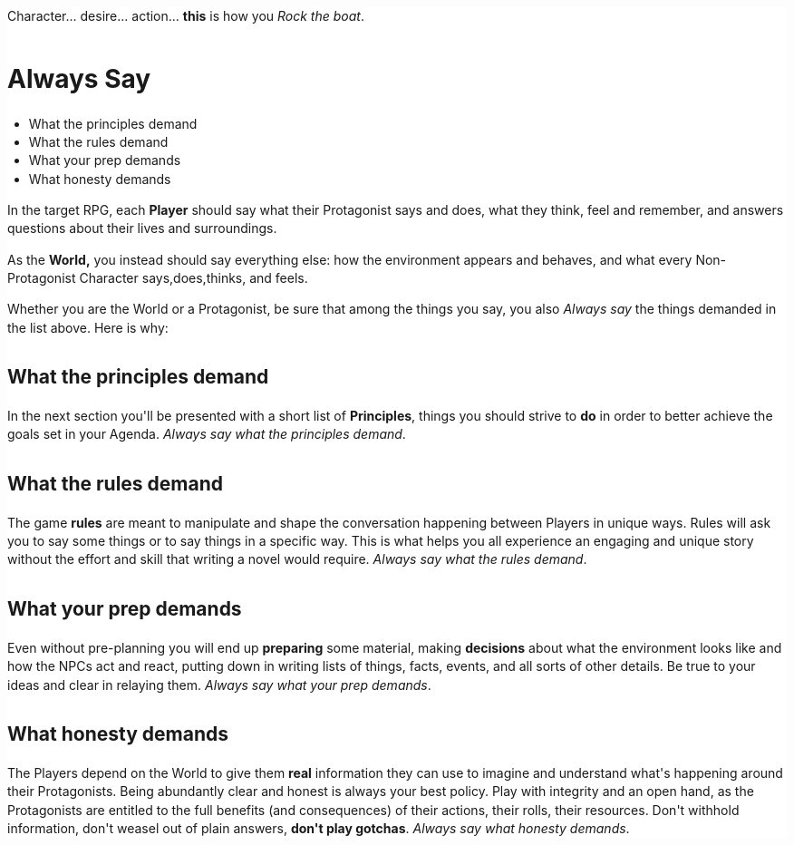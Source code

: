 Character... desire... action... __this__ is how you _Rock the boat_.

# Always Say

  - What the principles demand
  - What the rules demand
  - What your prep demands
  - What honesty demands

In the target RPG, each __Player__ should say what their Protagonist says and does,
what they think, feel and remember, and answers questions about their lives and
surroundings.

As the __World,__ you instead should say everything else: how the environment appears
and behaves, and what every Non-Protagonist Character says,does,thinks, and
feels.

Whether you are the World or a Protagonist, be sure that among the things you
say, you also _Always say_ the things demanded in the list above. Here is why:

## What the principles demand

In the next section you'll be presented with a short list of __Principles__,
things you should strive to __do__ in order to better achieve the goals set in
your Agenda. _Always say what the principles demand_.

## What the rules demand

The game __rules__ are meant to manipulate and shape the conversation happening
between Players in unique ways. Rules will ask you to say some things or to say
things in a specific way. This is what helps you all experience an engaging and
unique story without the effort and skill that writing a novel would require.
_Always say what the rules demand_.

## What your prep demands

Even without pre-planning you will end up __preparing__ some material, making
__decisions__ about what the environment looks like and how the NPCs act and
react, putting down in writing lists of things, facts, events, and all sorts of
other details. Be true to your ideas and clear in relaying them. _Always say
what your prep demands_.

## What honesty demands

The Players depend on the World to give them __real__ information they can use
to imagine and understand what's happening around their Protagonists. Being
abundantly clear and honest is always your best policy. Play with integrity and
an open hand, as the Protagonists are entitled to the full benefits (and
consequences) of their actions, their rolls, their resources. Don't withhold
information, don't weasel out of plain answers, __don't play gotchas__. _Always
say what honesty demands_.
